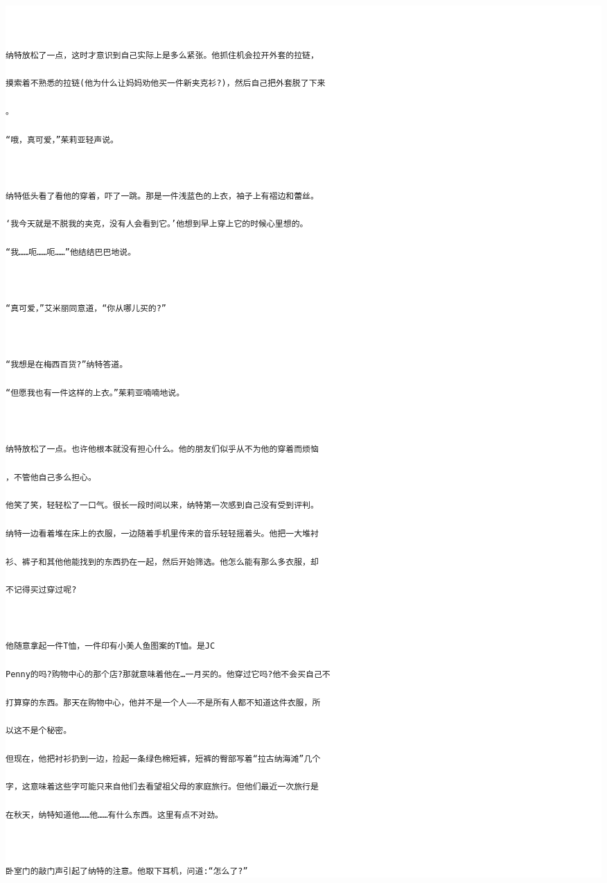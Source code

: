 ~~~~~~~~~~~~梦中



纳特放松了一点，这时才意识到自己实际上是多么紧张。他抓住机会拉开外套的拉链，

摸索着不熟悉的拉链(他为什么让妈妈劝他买一件新夹克衫?)，然后自己把外套脱了下来

。

“哦，真可爱，”茱莉亚轻声说。



纳特低头看了看他的穿着，吓了一跳。那是一件浅蓝色的上衣，袖子上有褶边和蕾丝。

‘我今天就是不脱我的夹克，没有人会看到它。’他想到早上穿上它的时候心里想的。

“我……呃……呃……”他结结巴巴地说。



“真可爱，”艾米丽同意道，“你从哪儿买的?”



“我想是在梅西百货?”纳特答道。

“但愿我也有一件这样的上衣。”茱莉亚喃喃地说。



纳特放松了一点。也许他根本就没有担心什么。他的朋友们似乎从不为他的穿着而烦恼

，不管他自己多么担心。

他笑了笑，轻轻松了一口气。很长一段时间以来，纳特第一次感到自己没有受到评判。

纳特一边看着堆在床上的衣服，一边随着手机里传来的音乐轻轻摇着头。他把一大堆衬

衫、裤子和其他他能找到的东西扔在一起，然后开始筛选。他怎么能有那么多衣服，却

不记得买过穿过呢?



他随意拿起一件T恤，一件印有小美人鱼图案的T恤。是JC

Penny的吗?购物中心的那个店?那就意味着他在…一月买的。他穿过它吗?他不会买自己不

打算穿的东西。那天在购物中心，他并不是一个人——不是所有人都不知道这件衣服，所

以这不是个秘密。

但现在，他把衬衫扔到一边，捡起一条绿色棉短裤，短裤的臀部写着“拉古纳海滩”几个

字，这意味着这些字可能只来自他们去看望祖父母的家庭旅行。但他们最近一次旅行是

在秋天，纳特知道他……他……有什么东西。这里有点不对劲。



卧室门的敲门声引起了纳特的注意。他取下耳机，问道:“怎么了?”

~~~~~~~~~~~~